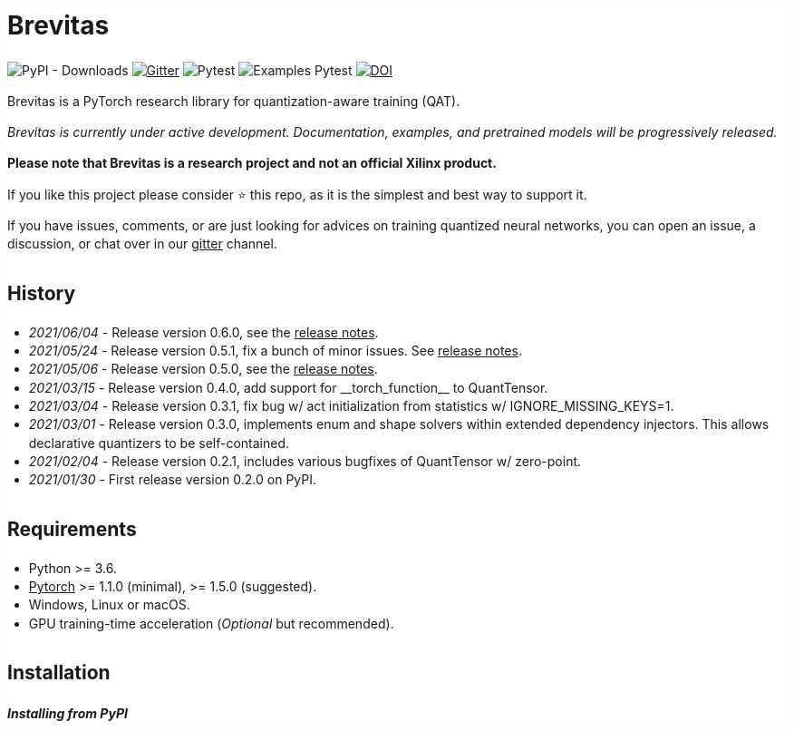 # Brevitas

![PyPI - Downloads](https://img.shields.io/pypi/dm/brevitas)
[![Gitter](https://badges.gitter.im/xilinx-brevitas/community.svg)](https://gitter.im/xilinx-brevitas/community?utm_source=badge&utm_medium=badge&utm_campaign=pr-badge)
![Pytest](https://github.com/Xilinx/brevitas/workflows/Pytest/badge.svg?branch=master)
![Examples Pytest](https://github.com/Xilinx/brevitas/workflows/Examples%20Pytest/badge.svg?branch=master)
[![DOI](https://zenodo.org/badge/140494324.svg)](https://zenodo.org/badge/latestdoi/140494324)

Brevitas is a PyTorch research library for quantization-aware training (QAT).

*Brevitas is currently under active development. Documentation, examples, and pretrained models will be progressively released.*

**Please note that Brevitas is a research project and not an official Xilinx product.**

If you like this project please consider ⭐ this repo, as it is the simplest and best way to support it. 

If you have issues, comments, or are just looking for advices on training quantized neural networks, you can open an issue, a discussion, or chat over in our [gitter](https://gitter.im/xilinx-brevitas/community?utm_source=badge&utm_medium=badge&utm_campaign=pr-badge) channel.


## History
- *2021/06/04* - Release version 0.6.0, see the [release notes](https://github.com/Xilinx/brevitas/releases/tag/v0.6.0).
- *2021/05/24* - Release version 0.5.1, fix a bunch of minor issues. See [release notes](https://github.com/Xilinx/brevitas/releases/tag/v0.5.1).
- *2021/05/06* - Release version 0.5.0, see the [release notes](https://github.com/Xilinx/brevitas/releases/tag/v0.5.0). 
- *2021/03/15* - Release version 0.4.0, add support for \_\_torch_function\_\_ to QuantTensor.
- *2021/03/04* - Release version 0.3.1, fix bug w/ act initialization from statistics w/ IGNORE_MISSING_KEYS=1.
- *2021/03/01* - Release version 0.3.0, implements enum and shape solvers within extended dependency injectors. This allows declarative quantizers to be self-contained.
- *2021/02/04* - Release version 0.2.1, includes various bugfixes of QuantTensor w/ zero-point.
- *2021/01/30* - First release version 0.2.0 on PyPI.

## Requirements

* Python >= 3.6.
* [Pytorch](https://pytorch.org) >= 1.1.0 (minimal), >= 1.5.0 (suggested).
* Windows, Linux or macOS.
* GPU training-time acceleration (*Optional* but recommended).

## Installation

##### Installing from PyPI
